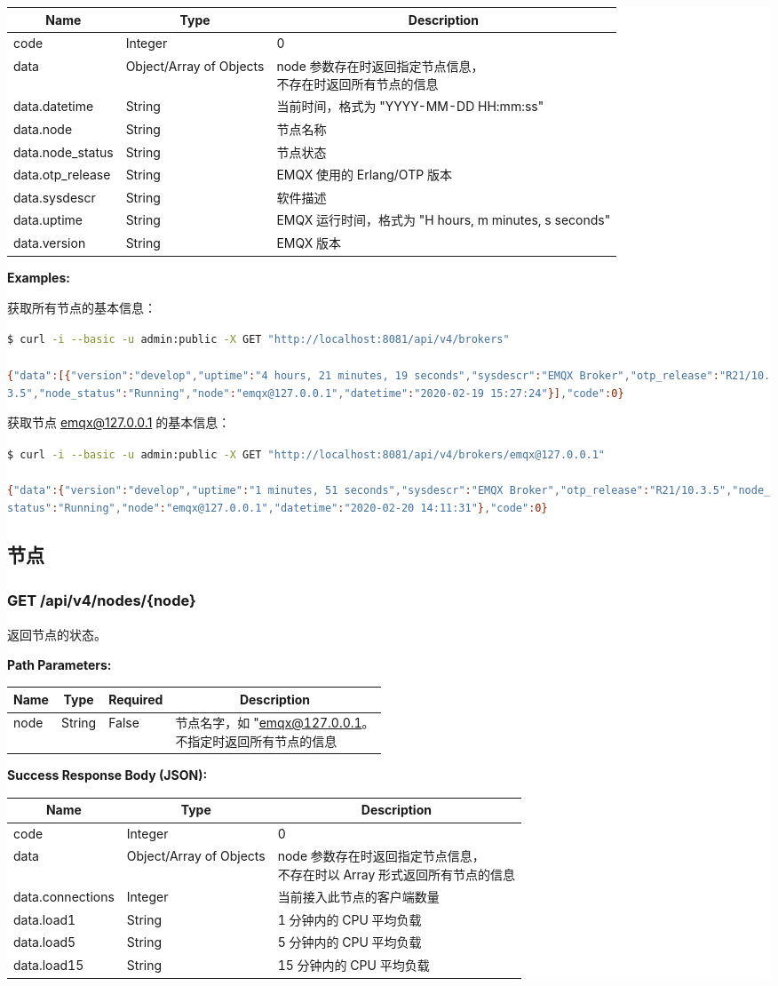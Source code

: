 | Name | Type | Description |
| ---- | --------- | ----------- |
| code | Integer   | 0         |
| data | Object/Array of Objects | node 参数存在时返回指定节点信息，<br/>不存在时返回所有节点的信息|
| data.datetime    | String    | 当前时间，格式为 "YYYY-MM-DD HH:mm:ss"                       |
| data.node        | String    | 节点名称                                                     |
| data.node_status | String    | 节点状态                                                     |
| data.otp_release | String    | EMQX 使用的 Erlang/OTP 版本                          |
| data.sysdescr    | String    | 软件描述                                                     |
| data.uptime      | String    | EMQX 运行时间，格式为 "H hours, m minutes, s seconds" |
| data.version     | String    | EMQX 版本                                           |

**Examples:**

获取所有节点的基本信息：

```bash
$ curl -i --basic -u admin:public -X GET "http://localhost:8081/api/v4/brokers"

{"data":[{"version":"develop","uptime":"4 hours, 21 minutes, 19 seconds","sysdescr":"EMQX Broker","otp_release":"R21/10.3.5","node_status":"Running","node":"emqx@127.0.0.1","datetime":"2020-02-19 15:27:24"}],"code":0}
```

获取节点 emqx@127.0.0.1 的基本信息：

```bash
$ curl -i --basic -u admin:public -X GET "http://localhost:8081/api/v4/brokers/emqx@127.0.0.1"

{"data":{"version":"develop","uptime":"1 minutes, 51 seconds","sysdescr":"EMQX Broker","otp_release":"R21/10.3.5","node_status":"Running","node":"emqx@127.0.0.1","datetime":"2020-02-20 14:11:31"},"code":0}
```

## 节点

### GET /api/v4/nodes/{node}

返回节点的状态。

**Path Parameters:**

| Name | Type | Required | Description |
| ---- | --------- | ------------| ----------- |
| node | String    | False       | 节点名字，如 "emqx@127.0.0.1。<br/>不指定时返回所有节点的信息 |

**Success Response Body (JSON):**

| Name | Type | Description |
| ---- | --------- | ----------- |
| code | Integer   | 0         |
| data | Object/Array of Objects | node 参数存在时返回指定节点信息，<br/>不存在时以 Array 形式返回所有节点的信息|
| data.connections       | Integer   | 当前接入此节点的客户端数量          |
| data.load1             | String    | 1 分钟内的 CPU 平均负载             |
| data.load5             | String    | 5 分钟内的 CPU 平均负载             |
| data.load15            | String    | 15 分钟内的 CPU 平均负载            |